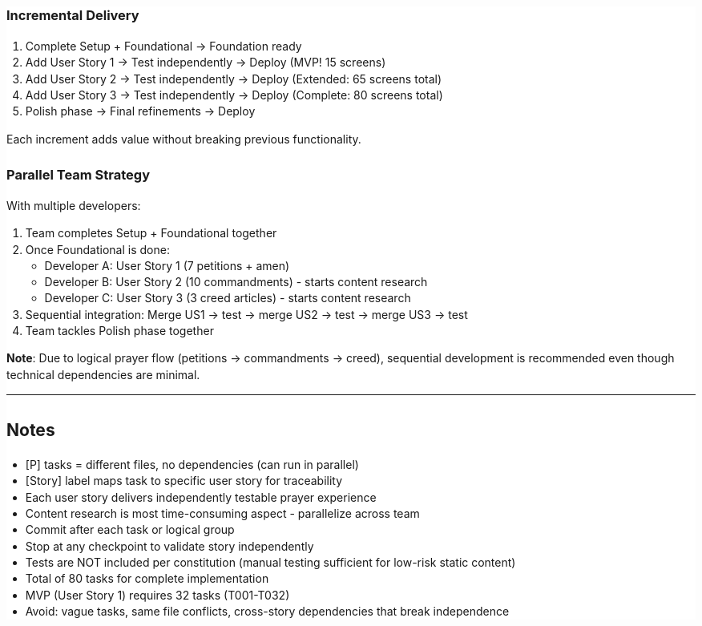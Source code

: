 ### Incremental Delivery

1. Complete Setup + Foundational → Foundation ready
2. Add User Story 1 → Test independently → Deploy (MVP! 15 screens)
3. Add User Story 2 → Test independently → Deploy (Extended: 65 screens total)
4. Add User Story 3 → Test independently → Deploy (Complete: 80 screens total)
5. Polish phase → Final refinements → Deploy

Each increment adds value without breaking previous functionality.

### Parallel Team Strategy

With multiple developers:

1. Team completes Setup + Foundational together
2. Once Foundational is done:
   - Developer A: User Story 1 (7 petitions + amen)
   - Developer B: User Story 2 (10 commandments) - starts content research
   - Developer C: User Story 3 (3 creed articles) - starts content research
3. Sequential integration: Merge US1 → test → merge US2 → test → merge US3 → test
4. Team tackles Polish phase together

**Note**: Due to logical prayer flow (petitions → commandments → creed), sequential development is recommended even though technical dependencies are minimal.

---

## Notes

- [P] tasks = different files, no dependencies (can run in parallel)
- [Story] label maps task to specific user story for traceability
- Each user story delivers independently testable prayer experience
- Content research is most time-consuming aspect - parallelize across team
- Commit after each task or logical group
- Stop at any checkpoint to validate story independently
- Tests are NOT included per constitution (manual testing sufficient for low-risk static content)
- Total of 80 tasks for complete implementation
- MVP (User Story 1) requires 32 tasks (T001-T032)
- Avoid: vague tasks, same file conflicts, cross-story dependencies that break independence
